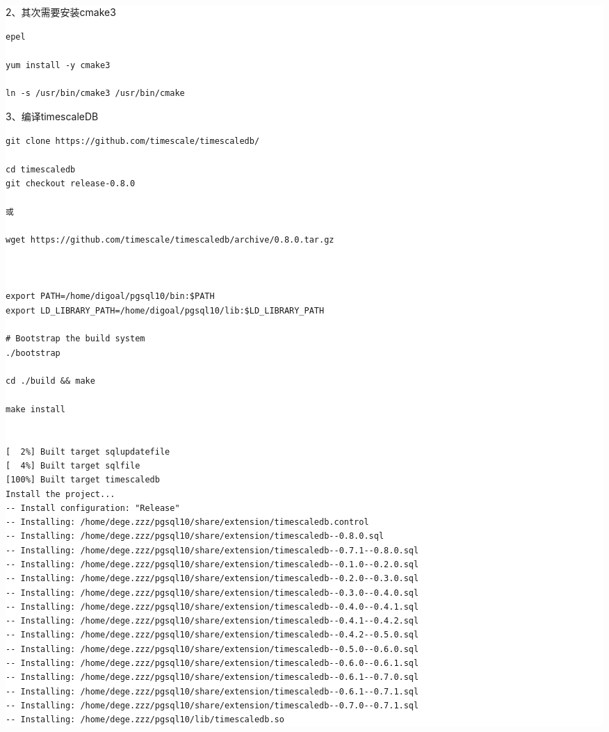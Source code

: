 2、其次需要安装cmake3  
  
```  
epel  
  
yum install -y cmake3  
  
ln -s /usr/bin/cmake3 /usr/bin/cmake  
```  
  
3、编译timescaleDB  
  
```  
git clone https://github.com/timescale/timescaledb/  
  
cd timescaledb  
git checkout release-0.8.0  
  
或  
  
wget https://github.com/timescale/timescaledb/archive/0.8.0.tar.gz  
  
  
  
export PATH=/home/digoal/pgsql10/bin:$PATH  
export LD_LIBRARY_PATH=/home/digoal/pgsql10/lib:$LD_LIBRARY_PATH  
  
# Bootstrap the build system  
./bootstrap  
  
cd ./build && make  
  
make install  
  
  
[  2%] Built target sqlupdatefile  
[  4%] Built target sqlfile  
[100%] Built target timescaledb  
Install the project...  
-- Install configuration: "Release"  
-- Installing: /home/dege.zzz/pgsql10/share/extension/timescaledb.control  
-- Installing: /home/dege.zzz/pgsql10/share/extension/timescaledb--0.8.0.sql  
-- Installing: /home/dege.zzz/pgsql10/share/extension/timescaledb--0.7.1--0.8.0.sql  
-- Installing: /home/dege.zzz/pgsql10/share/extension/timescaledb--0.1.0--0.2.0.sql  
-- Installing: /home/dege.zzz/pgsql10/share/extension/timescaledb--0.2.0--0.3.0.sql  
-- Installing: /home/dege.zzz/pgsql10/share/extension/timescaledb--0.3.0--0.4.0.sql  
-- Installing: /home/dege.zzz/pgsql10/share/extension/timescaledb--0.4.0--0.4.1.sql  
-- Installing: /home/dege.zzz/pgsql10/share/extension/timescaledb--0.4.1--0.4.2.sql  
-- Installing: /home/dege.zzz/pgsql10/share/extension/timescaledb--0.4.2--0.5.0.sql  
-- Installing: /home/dege.zzz/pgsql10/share/extension/timescaledb--0.5.0--0.6.0.sql  
-- Installing: /home/dege.zzz/pgsql10/share/extension/timescaledb--0.6.0--0.6.1.sql  
-- Installing: /home/dege.zzz/pgsql10/share/extension/timescaledb--0.6.1--0.7.0.sql  
-- Installing: /home/dege.zzz/pgsql10/share/extension/timescaledb--0.6.1--0.7.1.sql  
-- Installing: /home/dege.zzz/pgsql10/share/extension/timescaledb--0.7.0--0.7.1.sql  
-- Installing: /home/dege.zzz/pgsql10/lib/timescaledb.so  
```  
  
